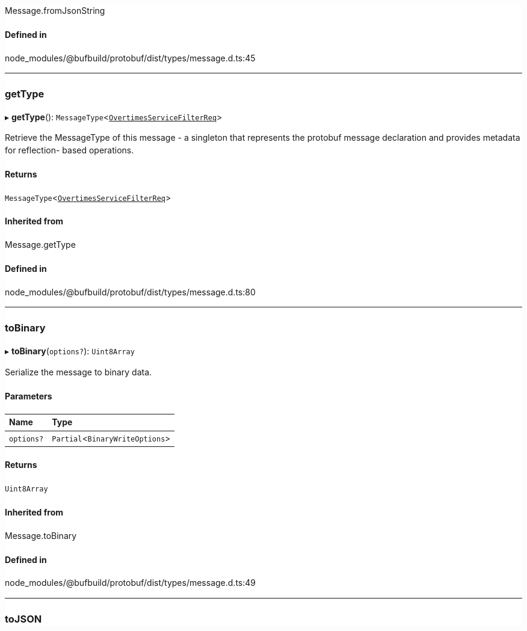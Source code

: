 Message.fromJsonString

#### Defined in

node_modules/@bufbuild/protobuf/dist/types/message.d.ts:45

___

### getType

▸ **getType**(): `MessageType`<[`OvertimesServiceFilterReq`](OvertimesServiceFilterReq.md)\>

Retrieve the MessageType of this message - a singleton that represents
the protobuf message declaration and provides metadata for reflection-
based operations.

#### Returns

`MessageType`<[`OvertimesServiceFilterReq`](OvertimesServiceFilterReq.md)\>

#### Inherited from

Message.getType

#### Defined in

node_modules/@bufbuild/protobuf/dist/types/message.d.ts:80

___

### toBinary

▸ **toBinary**(`options?`): `Uint8Array`

Serialize the message to binary data.

#### Parameters

| Name | Type |
| :------ | :------ |
| `options?` | `Partial`<`BinaryWriteOptions`\> |

#### Returns

`Uint8Array`

#### Inherited from

Message.toBinary

#### Defined in

node_modules/@bufbuild/protobuf/dist/types/message.d.ts:49

___

### toJSON
